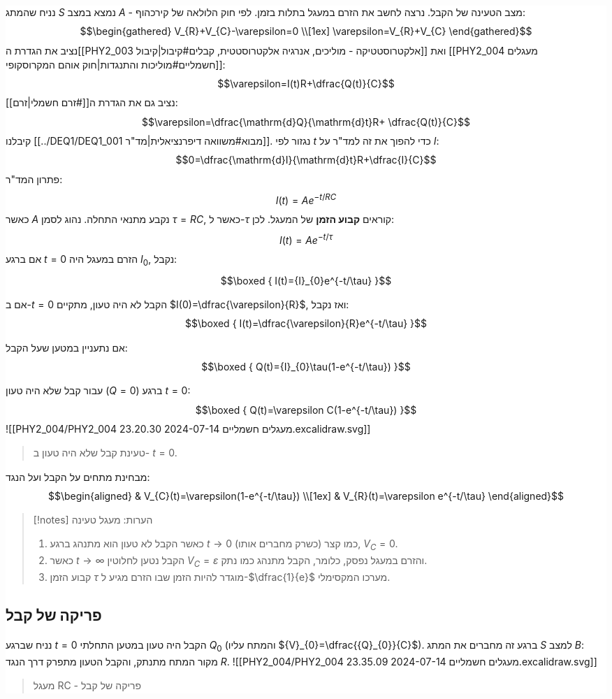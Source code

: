 נניח שהמתג $S$ נמצא במצב $A$ - מצב הטעינה של הקבל. נרצה לחשב את הזרם במעגל בתלות בזמן. לפי חוק הלולאה של קירכהוף:
$$\begin{gathered}
V_{R}+V_{C}-\varepsilon=0 \\[1ex]
\varepsilon=V_{R}+V_{C}
\end{gathered}$$
נציב את הגדרת ה[[PHY2_003 אלקטרוסטטיקה - מוליכים, אנרגיה אלקטרוסטטית, קבלים#קיבול|קיבול]] ואת [[PHY2_004 מעגלים חשמליים#מוליכות והתנגדות|חוק אוהם המקרוסקופי]]:
$$\varepsilon=I(t)R+\dfrac{Q(t)}{C}$$
נציב גם את הגדרת ה[[#זרם חשמלי|זרם]]:
$$\varepsilon=\dfrac{\mathrm{d}Q}{\mathrm{d}t}R+ \dfrac{Q(t)}{C}$$
קיבלנו [[../DEQ1/DEQ1_001 מבוא#משוואה דיפרנציאלית|מד"ר]]. נגזור לפי $t$ כדי להפוך את זה למד"ר על $I$:
$$0=\dfrac{\mathrm{d}I}{\mathrm{d}t}R+\dfrac{I}{C}$$
פתרון המד"ר:
$$I(t)=Ae^{-t/RC}$$
כאשר $A$ נקבע מתנאי התחלה. נהוג לסמן $\tau=RC$, כאשר ל-$\tau$ קוראים **קבוע הזמן** של המעגל. לכן:
$$I(t)=Ae^{-t/\tau}$$
אם ברגע $t=0$ הזרם במעגל היה ${I}_{0}$, נקבל:
$$\boxed {
I(t)={I}_{0}e^{-t/\tau}
 }$$

אם ב-$t=0$ הקבל לא היה טעון, מתקיים $I(0)=\dfrac{\varepsilon}{R}$, ואז נקבל:
	$$\boxed {
I(t)=\dfrac{\varepsilon}{R}e^{-t/\tau}
 }$$
 
אם נתעניין במטען שעל הקבל:
$$\boxed {
Q(t)={I}_{0}\tau(1-e^{-t/\tau})
 }$$

עבור קבל שלא היה טעון ($Q=0$) ברגע $t=0$:
$$\boxed {
Q(t)=\varepsilon C(1-e^{-t/\tau})
 }$$
![[PHY2_004/PHY2_004 מעגלים חשמליים 2024-07-14 23.20.30.excalidraw.svg]]
>טעינת קבל שלא היה טעון ב- $t=0$.

מבחינת מתחים על הקבל ועל הנגד:
$$\begin{aligned}
 & V_{C}(t)=\varepsilon(1-e^{-t/\tau}) \\[1ex]
 & V_{R}(t)=\varepsilon e^{-t/\tau}
\end{aligned}$$

>[!notes] הערות: מעגל טעינה
 >1. כאשר הקבל לא טעון הוא מתנהג ברגע $t\to 0$ (כשרק מחברים אותו) כמו קצר, $V_{C}=0$.
 >2. כאשר $t \to \infty$ הקבל נטען לחלוטין $V_{C}=\varepsilon$ והזרם במעגל נפסק, כלומר, הקבל מתנהג כמו נתק.
 >3. קבוע הזמן $\tau$ מוגדר להיות הזמן שבו הזרם מגיע ל-$\dfrac{1}{e}$ מערכו המקסימלי.
 
## פריקה של קבל
נניח שברגע $t=0$ הקבל היה טעון במטען התחלתי ${Q}_{0}$ (והמתח עליו ${V}_{0}=\dfrac{{Q}_{0}}{C}$). ברגע זה מחברים את המתג $S$ למצב $B$: מקור המתח מתנתק, והקבל הטעון מתפרק דרך הנגד $R$.
![[PHY2_004/PHY2_004 מעגלים חשמליים 2024-07-14 23.35.09.excalidraw.svg]]
>מעגל RC - פריקה של קבל
